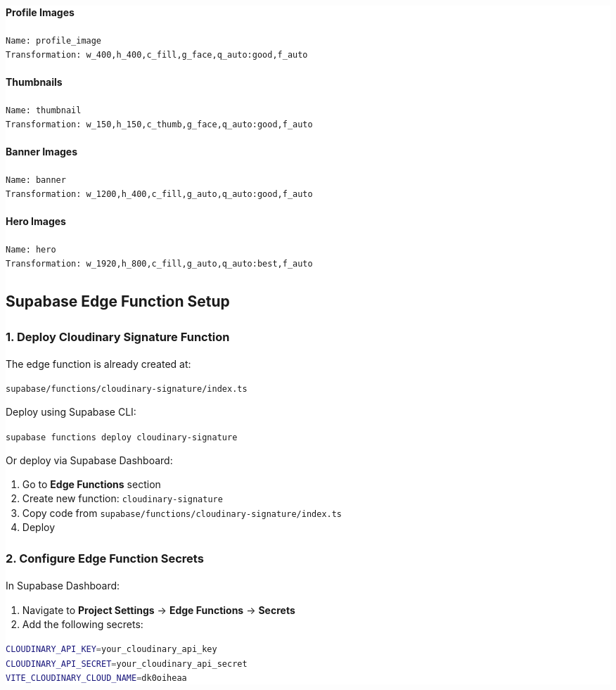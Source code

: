 #### Profile Images
```
Name: profile_image
Transformation: w_400,h_400,c_fill,g_face,q_auto:good,f_auto
```

#### Thumbnails
```
Name: thumbnail
Transformation: w_150,h_150,c_thumb,g_face,q_auto:good,f_auto
```

#### Banner Images
```
Name: banner
Transformation: w_1200,h_400,c_fill,g_auto,q_auto:good,f_auto
```

#### Hero Images
```
Name: hero
Transformation: w_1920,h_800,c_fill,g_auto,q_auto:best,f_auto
```

## Supabase Edge Function Setup

### 1. Deploy Cloudinary Signature Function

The edge function is already created at:
```
supabase/functions/cloudinary-signature/index.ts
```

Deploy using Supabase CLI:
```bash
supabase functions deploy cloudinary-signature
```

Or deploy via Supabase Dashboard:
1. Go to **Edge Functions** section
2. Create new function: `cloudinary-signature`
3. Copy code from `supabase/functions/cloudinary-signature/index.ts`
4. Deploy

### 2. Configure Edge Function Secrets

In Supabase Dashboard:
1. Navigate to **Project Settings** → **Edge Functions** → **Secrets**
2. Add the following secrets:

```bash
CLOUDINARY_API_KEY=your_cloudinary_api_key
CLOUDINARY_API_SECRET=your_cloudinary_api_secret
VITE_CLOUDINARY_CLOUD_NAME=dk0oiheaa
```

